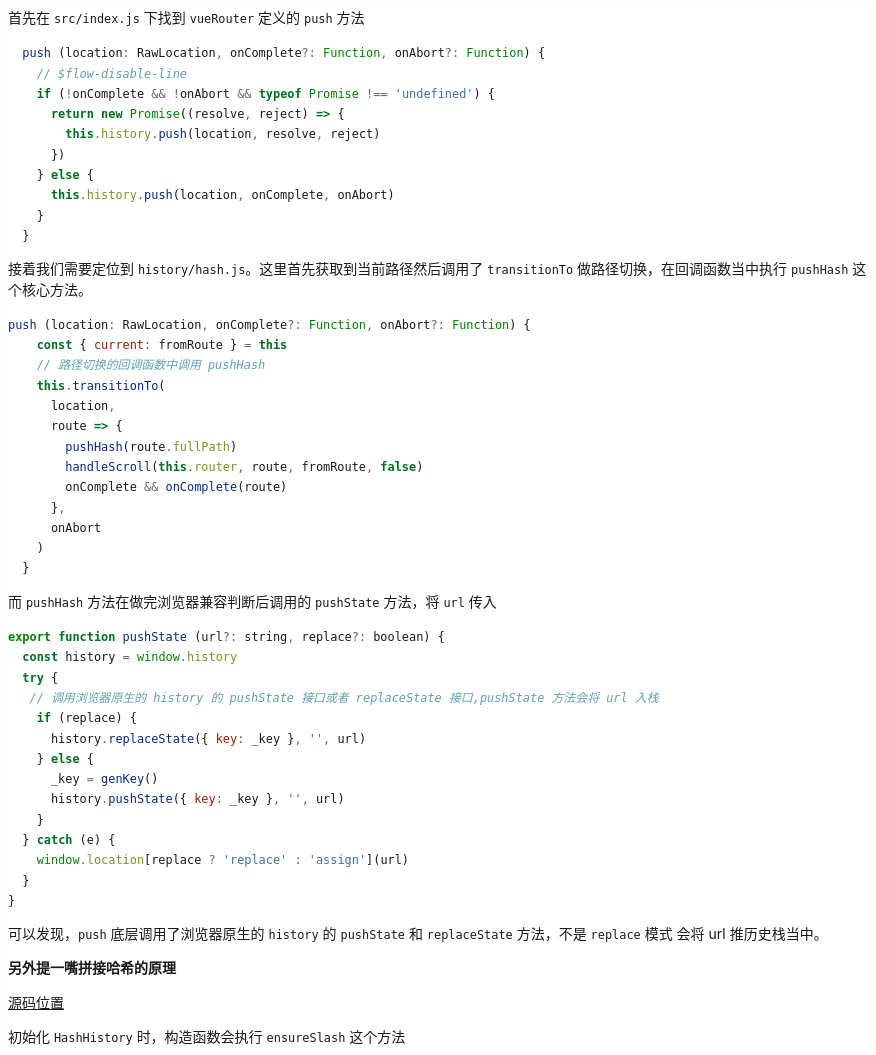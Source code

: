 首先在 `src/index.js` 下找到 `vueRouter` 定义的 `push` 方法

```javascript
  push (location: RawLocation, onComplete?: Function, onAbort?: Function) {
    // $flow-disable-line
    if (!onComplete && !onAbort && typeof Promise !== 'undefined') {
      return new Promise((resolve, reject) => {
        this.history.push(location, resolve, reject)
      })
    } else {
      this.history.push(location, onComplete, onAbort)
    }
  }
```
接着我们需要定位到 `history/hash.js`。这里首先获取到当前路径然后调用了 `transitionTo` 做路径切换，在回调函数当中执行 `pushHash` 这个核心方法。
```javascript
push (location: RawLocation, onComplete?: Function, onAbort?: Function) {
    const { current: fromRoute } = this
    // 路径切换的回调函数中调用 pushHash
    this.transitionTo(
      location,
      route => {
        pushHash(route.fullPath)
        handleScroll(this.router, route, fromRoute, false)
        onComplete && onComplete(route)
      },
      onAbort
    )
  }
```
而 `pushHash` 方法在做完浏览器兼容判断后调用的 `pushState` 方法，将 `url` 传入
```javascript
export function pushState (url?: string, replace?: boolean) {
  const history = window.history
  try {
   // 调用浏览器原生的 history 的 pushState 接口或者 replaceState 接口,pushState 方法会将 url 入栈
    if (replace) {
      history.replaceState({ key: _key }, '', url)
    } else {
      _key = genKey()
      history.pushState({ key: _key }, '', url)
    }
  } catch (e) {
    window.location[replace ? 'replace' : 'assign'](url)
  }
}
```
可以发现，`push` 底层调用了浏览器原生的 `history` 的 `pushState` 和 `replaceState` 方法，不是 `replace` 模式 会将 url 推历史栈当中。

**另外提一嘴拼接哈希的原理**

[源码位置](https://github.com/vuejs/vue-router/blob/dev/src/history/hash.js)

初始化 `HashHistory` 时，构造函数会执行 `ensureSlash` 这个方法
